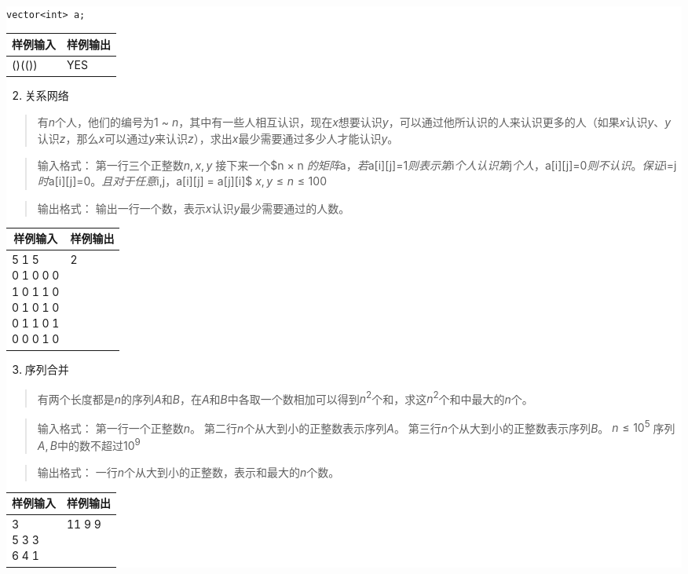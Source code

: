 ```vector<int> a;```

样例输入 | 样例输出
------------ | ------------
()(()) | YES

2. 关系网络

> 有$n$个人，他们的编号为$1$ ~ $n$，其中有一些人相互认识，现在$x$想要认识$y$，可以通过他所认识的人来认识更多的人（如果$x$认识$y$、$y$认识$z$，那么$x$可以通过$y$来认识$z$），求出$x$最少需要通过多少人才能认识$y$。

> 输入格式：
> 第一行三个正整数$n,x,y$
> 接下来一个$n × n $的矩阵$a$，若$a[i][j]=1$则表示第$i$个人认识第$j$个人，$a[i][j]=0$则不认识。
> 保证$i=j$时$a[i][j]=0$。且对于任意$i,j$，$a[i][j] = a[j][i]$
> $x,y \leq n \leq 100$

> 输出格式：
> 输出一行一个数，表示$x$认识$y$最少需要通过的人数。


样例输入 | 样例输出
------------ | ------------
5 1 5 </br> 0 1 0 0 0  </br>  1 0 1 1 0  </br> 0 1 0 1 0  </br> 0 1 1 0 1  </br> 0 0 0 1 0 | 2

3. 序列合并

> 有两个长度都是$n$的序列$A$和$B$，在$A$和$B$中各取一个数相加可以得到$n^2$个和，求这$n^2$个和中最大的$n$个。

> 输入格式：
> 第一行一个正整数$n$。
> 第二行$n$个从大到小的正整数表示序列$A$。
> 第三行$n$个从大到小的正整数表示序列$B$。
> $n \leq 10^5$
> 序列$A,B$中的数不超过$10^9$

> 输出格式：
> 一行$n$个从大到小的正整数，表示和最大的$n$个数。


样例输入 | 样例输出
------------ | ------------
3 </br> 5 3 3 </br> 6 4 1| 11 9 9


